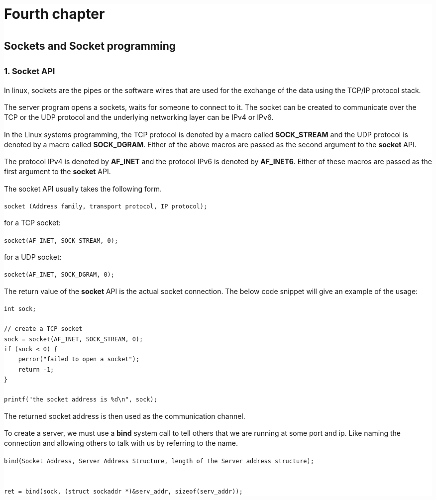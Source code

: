 # Fourth chapter

## Sockets and Socket programming
### 1. Socket API

In linux, sockets are the pipes or the software wires that are used for the exchange of the data using the TCP/IP protocol stack.

The server program opens a sockets, waits for someone to connect to it. The socket can be created to communicate over the TCP or the UDP protocol and the underlying networking layer can be IPv4 or IPv6.

In the Linux systems programming, the TCP protocol is denoted by a macro called **SOCK_STREAM** and the UDP protocol is denoted by a macro called **SOCK_DGRAM**. Either of the above macros are passed as the second argument to the **socket** API.

The protocol IPv4 is denoted by **AF_INET** and the protocol IPv6 is denoted by **AF_INET6**. Either of these macros are passed as the first argument to the **socket** API.

The socket API usually takes the following form.

    socket (Address family, transport protocol, IP protocol);

for a TCP socket:

    socket(AF_INET, SOCK_STREAM, 0);

for a UDP socket:

    socket(AF_INET, SOCK_DGRAM, 0);

The return value of the **socket** API is the actual socket connection. The below code snippet will give an example of the usage:

    int sock;
    
    // create a TCP socket
    sock = socket(AF_INET, SOCK_STREAM, 0);
    if (sock < 0) {
        perror("failed to open a socket");
        return -1;
    }
    
    printf("the socket address is %d\n", sock);


The returned socket address is then used as the communication channel.

To create a server, we must use a **bind** system call to tell others that we are running at some port and ip. Like naming the connection and allowing others to talk with us by referring to the name.


    bind(Socket Address, Server Address Structure, length of the Server address structure);
    

    ret = bind(sock, (struct sockaddr *)&serv_addr, sizeof(serv_addr));
    
